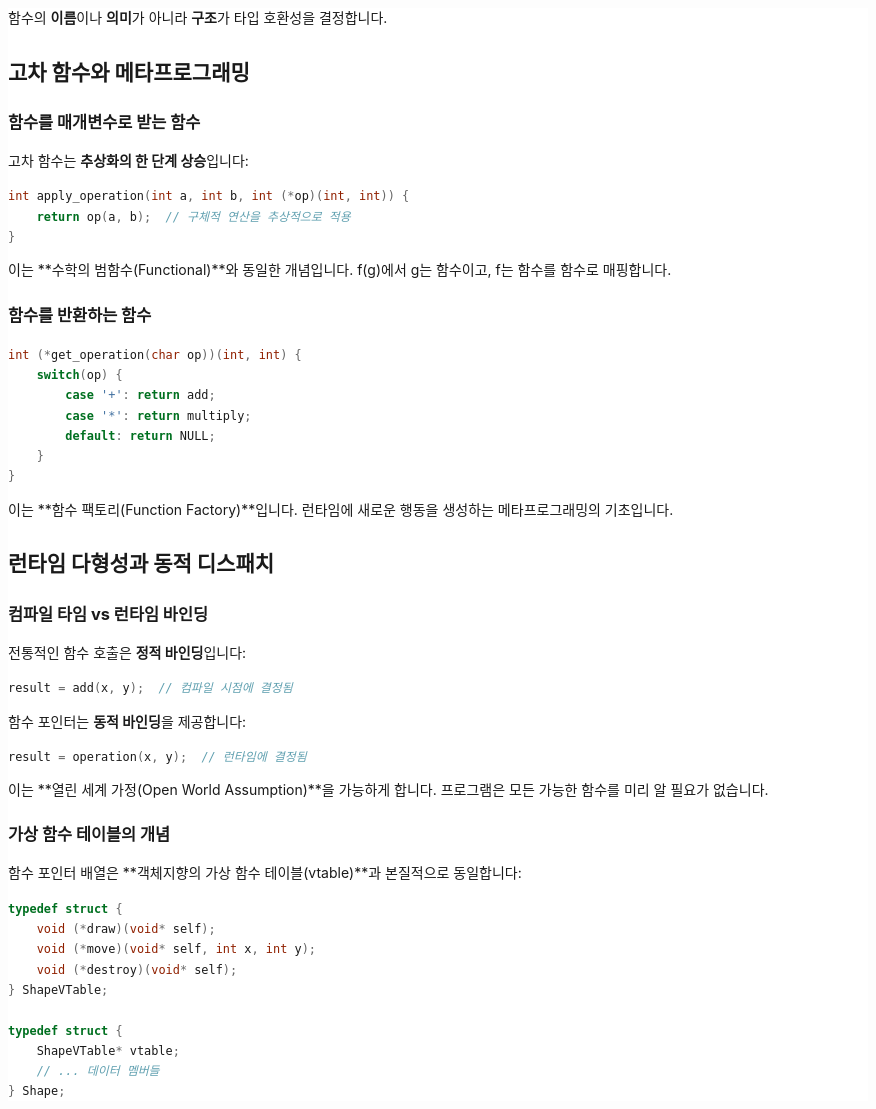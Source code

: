 함수의 **이름**이나 **의미**가 아니라 **구조**가 타입 호환성을 결정합니다.

## 고차 함수와 메타프로그래밍

### 함수를 매개변수로 받는 함수

고차 함수는 **추상화의 한 단계 상승**입니다:

```c
int apply_operation(int a, int b, int (*op)(int, int)) {
    return op(a, b);  // 구체적 연산을 추상적으로 적용
}
```

이는 **수학의 범함수(Functional)**와 동일한 개념입니다. f(g)에서 g는 함수이고, f는 함수를 함수로 매핑합니다.

### 함수를 반환하는 함수

```c
int (*get_operation(char op))(int, int) {
    switch(op) {
        case '+': return add;
        case '*': return multiply;
        default: return NULL;
    }
}
```

이는 **함수 팩토리(Function Factory)**입니다. 런타임에 새로운 행동을 생성하는 메타프로그래밍의 기초입니다.

## 런타임 다형성과 동적 디스패치

### 컴파일 타임 vs 런타임 바인딩

전통적인 함수 호출은 **정적 바인딩**입니다:
```c
result = add(x, y);  // 컴파일 시점에 결정됨
```

함수 포인터는 **동적 바인딩**을 제공합니다:
```c
result = operation(x, y);  // 런타임에 결정됨
```

이는 **열린 세계 가정(Open World Assumption)**을 가능하게 합니다. 프로그램은 모든 가능한 함수를 미리 알 필요가 없습니다.

### 가상 함수 테이블의 개념

함수 포인터 배열은 **객체지향의 가상 함수 테이블(vtable)**과 본질적으로 동일합니다:

```c
typedef struct {
    void (*draw)(void* self);
    void (*move)(void* self, int x, int y);
    void (*destroy)(void* self);
} ShapeVTable;

typedef struct {
    ShapeVTable* vtable;
    // ... 데이터 멤버들
} Shape;
```
